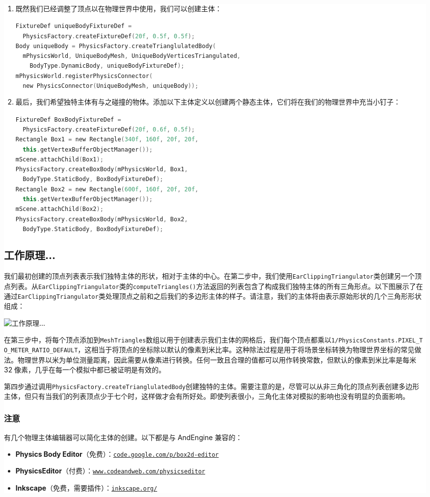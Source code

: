 1.  既然我们已经调整了顶点以在物理世界中使用，我们可以创建主体：

    ```kt
    FixtureDef uniqueBodyFixtureDef =
      PhysicsFactory.createFixtureDef(20f, 0.5f, 0.5f);
    Body uniqueBody = PhysicsFactory.createTrianglulatedBody(
      mPhysicsWorld, UniqueBodyMesh, UniqueBodyVerticesTriangulated,
        BodyType.DynamicBody, uniqueBodyFixtureDef);
    mPhysicsWorld.registerPhysicsConnector(
      new PhysicsConnector(UniqueBodyMesh, uniqueBody));
    ```

1.  最后，我们希望独特主体有与之碰撞的物体。添加以下主体定义以创建两个静态主体，它们将在我们的物理世界中充当小钉子：

    ```kt
    FixtureDef BoxBodyFixtureDef = 
      PhysicsFactory.createFixtureDef(20f, 0.6f, 0.5f);
    Rectangle Box1 = new Rectangle(340f, 160f, 20f, 20f, 
      this.getVertexBufferObjectManager());
    mScene.attachChild(Box1);
    PhysicsFactory.createBoxBody(mPhysicsWorld, Box1, 
      BodyType.StaticBody, BoxBodyFixtureDef);
    Rectangle Box2 = new Rectangle(600f, 160f, 20f, 20f, 
      this.getVertexBufferObjectManager());
    mScene.attachChild(Box2);
    PhysicsFactory.createBoxBody(mPhysicsWorld, Box2, 
      BodyType.StaticBody, BoxBodyFixtureDef);
    ```

## 工作原理...

我们最初创建的顶点列表表示我们独特主体的形状，相对于主体的中心。在第二步中，我们使用`EarClippingTriangulator`类创建另一个顶点列表。从`EarClippingTriangulator`类的`computeTriangles()`方法返回的列表包含了构成我们独特主体的所有三角形点。以下图展示了在通过`EarClippingTriangulator`类处理顶点之前和之后我们的多边形主体的样子。请注意，我们的主体将由表示原始形状的几个三角形形状组成：

![工作原理...](https://github.com/OpenDocCN/freelearn-android-pt2-zh/raw/master/docs/adng-andr-gm-dev-cb/img/8987OS_06_01.jpg)

在第三步中，将每个顶点添加到`MeshTriangles`数组以用于创建表示我们主体的网格后，我们每个顶点都乘以`1/PhysicsConstants.PIXEL_TO_METER_RATIO_DEFAULT`，这相当于将顶点的坐标除以默认的像素到米比率。这种除法过程是用于将场景坐标转换为物理世界坐标的常见做法。物理世界以米为单位测量距离，因此需要从像素进行转换。任何一致且合理的值都可以用作转换常数，但默认的像素到米比率是每米 32 像素，几乎在每一个模拟中都已被证明是有效的。

第四步通过调用`PhysicsFactory.createTrianglulatedBody`创建独特的主体。需要注意的是，尽管可以从非三角化的顶点列表创建多边形主体，但只有当我们的列表顶点少于七个时，这样做才会有所好处。即使列表很小，三角化主体对模拟的影响也没有明显的负面影响。

### 注意

有几个物理主体编辑器可以简化主体的创建。以下都是与 AndEngine 兼容的：

+   **Physics Body Editor**（免费）：[`code.google.com/p/box2d-editor`](http://code.google.com/p/box2d-editor)

+   **PhysicsEditor**（付费）：[`www.codeandweb.com/physicseditor`](http://www.codeandweb.com/physicseditor)

+   **Inkscape**（免费，需要插件）：[`inkscape.org/`](http://inkscape.org/)
